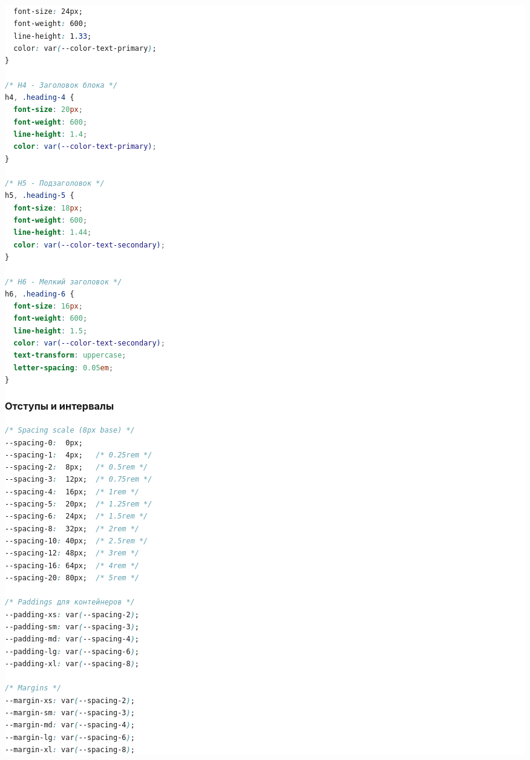 ```css
  font-size: 24px;
  font-weight: 600;
  line-height: 1.33;
  color: var(--color-text-primary);
}

/* H4 - Заголовок блока */
h4, .heading-4 {
  font-size: 20px;
  font-weight: 600;
  line-height: 1.4;
  color: var(--color-text-primary);
}

/* H5 - Подзаголовок */
h5, .heading-5 {
  font-size: 18px;
  font-weight: 600;
  line-height: 1.44;
  color: var(--color-text-secondary);
}

/* H6 - Мелкий заголовок */
h6, .heading-6 {
  font-size: 16px;
  font-weight: 600;
  line-height: 1.5;
  color: var(--color-text-secondary);
  text-transform: uppercase;
  letter-spacing: 0.05em;
}
```

### Отступы и интервалы

```css
/* Spacing scale (8px base) */
--spacing-0:  0px;
--spacing-1:  4px;   /* 0.25rem */
--spacing-2:  8px;   /* 0.5rem */
--spacing-3:  12px;  /* 0.75rem */
--spacing-4:  16px;  /* 1rem */
--spacing-5:  20px;  /* 1.25rem */
--spacing-6:  24px;  /* 1.5rem */
--spacing-8:  32px;  /* 2rem */
--spacing-10: 40px;  /* 2.5rem */
--spacing-12: 48px;  /* 3rem */
--spacing-16: 64px;  /* 4rem */
--spacing-20: 80px;  /* 5rem */

/* Paddings для контейнеров */
--padding-xs: var(--spacing-2);
--padding-sm: var(--spacing-3);
--padding-md: var(--spacing-4);
--padding-lg: var(--spacing-6);
--padding-xl: var(--spacing-8);

/* Margins */
--margin-xs: var(--spacing-2);
--margin-sm: var(--spacing-3);
--margin-md: var(--spacing-4);
--margin-lg: var(--spacing-6);
--margin-xl: var(--spacing-8);
```
